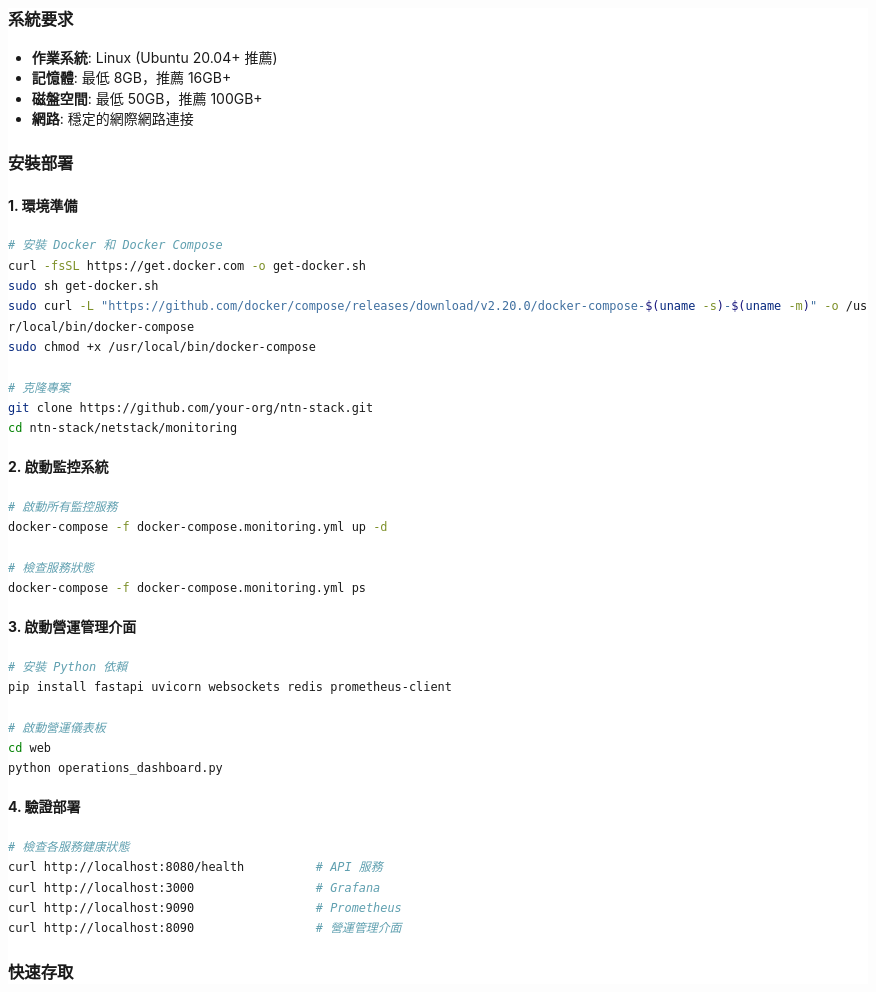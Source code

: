 ### 系統要求
- **作業系統**: Linux (Ubuntu 20.04+ 推薦)
- **記憶體**: 最低 8GB，推薦 16GB+
- **磁盤空間**: 最低 50GB，推薦 100GB+
- **網路**: 穩定的網際網路連接

### 安裝部署

#### 1. 環境準備
```bash
# 安裝 Docker 和 Docker Compose
curl -fsSL https://get.docker.com -o get-docker.sh
sudo sh get-docker.sh
sudo curl -L "https://github.com/docker/compose/releases/download/v2.20.0/docker-compose-$(uname -s)-$(uname -m)" -o /usr/local/bin/docker-compose
sudo chmod +x /usr/local/bin/docker-compose

# 克隆專案
git clone https://github.com/your-org/ntn-stack.git
cd ntn-stack/netstack/monitoring
```

#### 2. 啟動監控系統
```bash
# 啟動所有監控服務
docker-compose -f docker-compose.monitoring.yml up -d

# 檢查服務狀態
docker-compose -f docker-compose.monitoring.yml ps
```

#### 3. 啟動營運管理介面
```bash
# 安裝 Python 依賴
pip install fastapi uvicorn websockets redis prometheus-client

# 啟動營運儀表板
cd web
python operations_dashboard.py
```

#### 4. 驗證部署
```bash
# 檢查各服務健康狀態
curl http://localhost:8080/health          # API 服務
curl http://localhost:3000                 # Grafana
curl http://localhost:9090                 # Prometheus  
curl http://localhost:8090                 # 營運管理介面
```

### 快速存取
